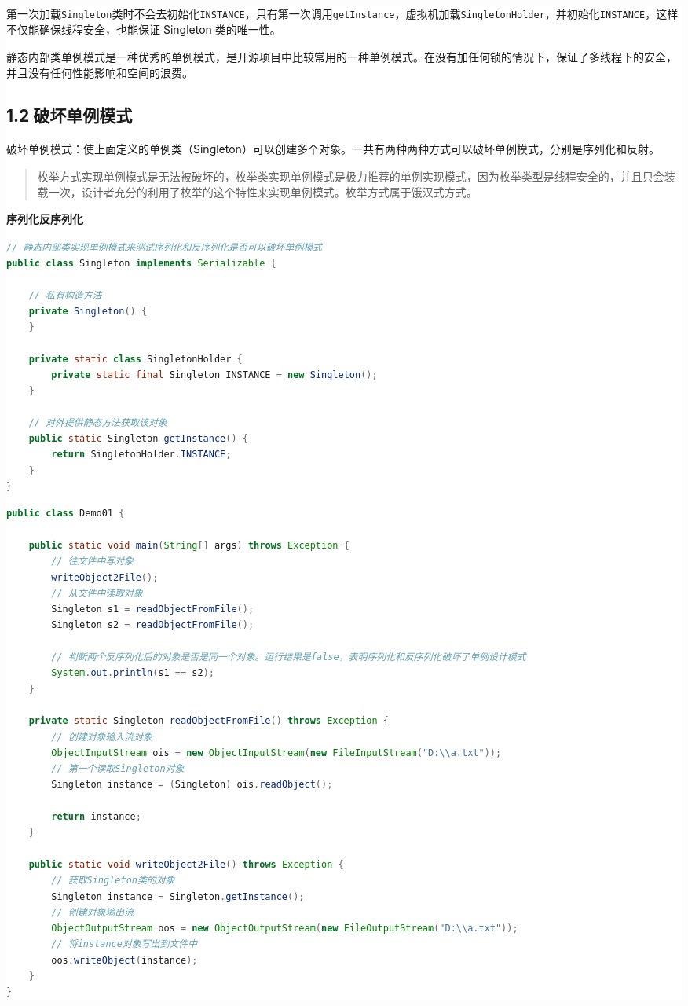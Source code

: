    第一次加载`Singleton`类时不会去初始化`INSTANCE`，只有第一次调用`getInstance`，虚拟机加载`SingletonHolder`，并初始化`INSTANCE`，这样不仅能确保线程安全，也能保证 Singleton 类的唯一性。

   静态内部类单例模式是一种优秀的单例模式，是开源项目中比较常用的一种单例模式。在没有加任何锁的情况下，保证了多线程下的安全，并且没有任何性能影响和空间的浪费。

## 1.2 破坏单例模式

破坏单例模式：使上面定义的单例类（Singleton）可以创建多个对象。一共有两种两种方式可以破坏单例模式，分别是序列化和反射。

> 枚举方式实现单例模式是无法被破坏的，枚举类实现单例模式是极力推荐的单例实现模式，因为枚举类型是线程安全的，并且只会装载一次，设计者充分的利用了枚举的这个特性来实现单例模式。枚举方式属于饿汉式方式。

**序列化反序列化**

```java
// 静态内部类实现单例模式来测试序列化和反序列化是否可以破坏单例模式
public class Singleton implements Serializable {

    // 私有构造方法
    private Singleton() {
    }

    private static class SingletonHolder {
        private static final Singleton INSTANCE = new Singleton();
    }

    // 对外提供静态方法获取该对象
    public static Singleton getInstance() {
        return SingletonHolder.INSTANCE;
    }
}
```

```java
public class Demo01 {

    public static void main(String[] args) throws Exception {
        // 往文件中写对象
        writeObject2File();
        // 从文件中读取对象
        Singleton s1 = readObjectFromFile();
        Singleton s2 = readObjectFromFile();

        // 判断两个反序列化后的对象是否是同一个对象。运行结果是false，表明序列化和反序列化破坏了单例设计模式
        System.out.println(s1 == s2);
    }

    private static Singleton readObjectFromFile() throws Exception {
        // 创建对象输入流对象
        ObjectInputStream ois = new ObjectInputStream(new FileInputStream("D:\\a.txt"));
        // 第一个读取Singleton对象
        Singleton instance = (Singleton) ois.readObject();

        return instance;
    }

    public static void writeObject2File() throws Exception {
        // 获取Singleton类的对象
        Singleton instance = Singleton.getInstance();
        // 创建对象输出流
        ObjectOutputStream oos = new ObjectOutputStream(new FileOutputStream("D:\\a.txt"));
        // 将instance对象写出到文件中
        oos.writeObject(instance);
    }
}
```

